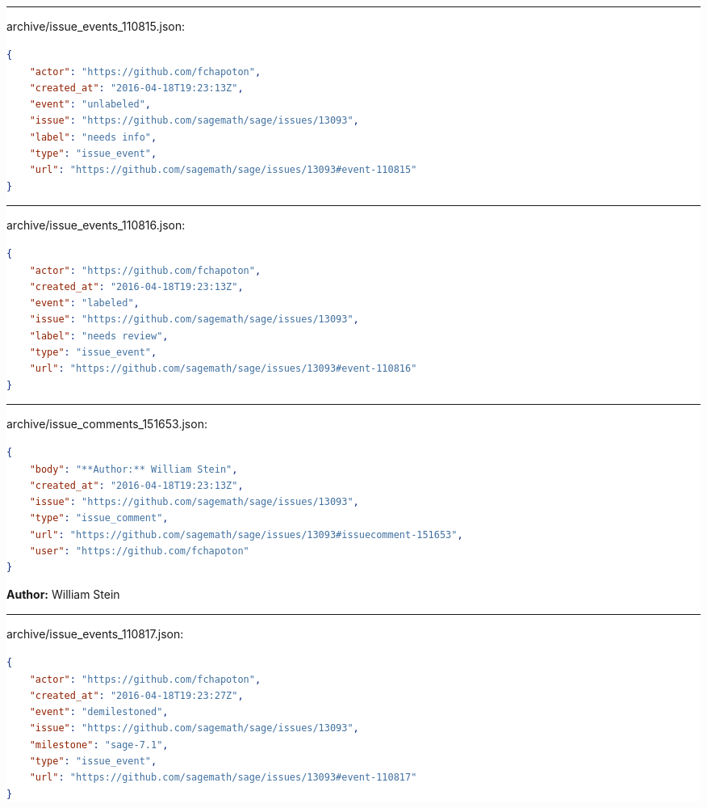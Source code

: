


---

archive/issue_events_110815.json:
```json
{
    "actor": "https://github.com/fchapoton",
    "created_at": "2016-04-18T19:23:13Z",
    "event": "unlabeled",
    "issue": "https://github.com/sagemath/sage/issues/13093",
    "label": "needs info",
    "type": "issue_event",
    "url": "https://github.com/sagemath/sage/issues/13093#event-110815"
}
```



---

archive/issue_events_110816.json:
```json
{
    "actor": "https://github.com/fchapoton",
    "created_at": "2016-04-18T19:23:13Z",
    "event": "labeled",
    "issue": "https://github.com/sagemath/sage/issues/13093",
    "label": "needs review",
    "type": "issue_event",
    "url": "https://github.com/sagemath/sage/issues/13093#event-110816"
}
```



---

archive/issue_comments_151653.json:
```json
{
    "body": "**Author:** William Stein",
    "created_at": "2016-04-18T19:23:13Z",
    "issue": "https://github.com/sagemath/sage/issues/13093",
    "type": "issue_comment",
    "url": "https://github.com/sagemath/sage/issues/13093#issuecomment-151653",
    "user": "https://github.com/fchapoton"
}
```

**Author:** William Stein



---

archive/issue_events_110817.json:
```json
{
    "actor": "https://github.com/fchapoton",
    "created_at": "2016-04-18T19:23:27Z",
    "event": "demilestoned",
    "issue": "https://github.com/sagemath/sage/issues/13093",
    "milestone": "sage-7.1",
    "type": "issue_event",
    "url": "https://github.com/sagemath/sage/issues/13093#event-110817"
}
```

